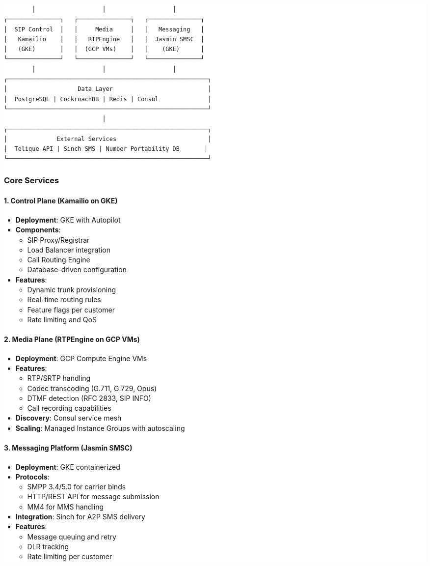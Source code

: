 ```
        │                   │                   │
┌───────────────┐   ┌───────────────┐   ┌───────────────┐
│  SIP Control  │   │     Media     │   │   Messaging   │
│   Kamailio    │   │   RTPEngine   │   │  Jasmin SMSC  │
│   (GKE)       │   │  (GCP VMs)    │   │    (GKE)      │
└───────────────┘   └───────────────┘   └───────────────┘
        │                   │                   │
┌─────────────────────────────────────────────────────────┐
│                    Data Layer                           │
│  PostgreSQL | CockroachDB | Redis | Consul              │
└─────────────────────────────────────────────────────────┘
                            │
┌─────────────────────────────────────────────────────────┐
│              External Services                          │
│  Telique API | Sinch SMS | Number Portability DB       │
└─────────────────────────────────────────────────────────┘
```

### Core Services

#### 1. Control Plane (Kamailio on GKE)
- **Deployment**: GKE with Autopilot
- **Components**:
  - SIP Proxy/Registrar
  - Load Balancer integration
  - Call Routing Engine
  - Database-driven configuration
- **Features**:
  - Dynamic trunk provisioning
  - Real-time routing rules
  - Feature flags per customer
  - Rate limiting and QoS

#### 2. Media Plane (RTPEngine on GCP VMs)
- **Deployment**: GCP Compute Engine VMs
- **Features**:
  - RTP/SRTP handling
  - Codec transcoding (G.711, G.729, Opus)
  - DTMF detection (RFC 2833, SIP INFO)
  - Call recording capabilities
- **Discovery**: Consul service mesh
- **Scaling**: Managed Instance Groups with autoscaling

#### 3. Messaging Platform (Jasmin SMSC)
- **Deployment**: GKE containerized
- **Protocols**:
  - SMPP 3.4/5.0 for carrier binds
  - HTTP/REST API for message submission
  - MM4 for MMS handling
- **Integration**: Sinch for A2P SMS delivery
- **Features**:
  - Message queuing and retry
  - DLR tracking
  - Rate limiting per customer
